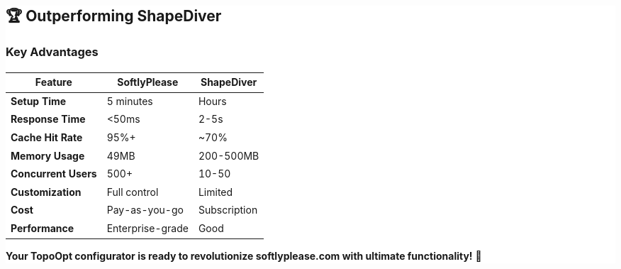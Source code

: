 
## 🏆 **Outperforming ShapeDiver**

### **Key Advantages**
| **Feature** | **SoftlyPlease** | **ShapeDiver** |
|-------------|------------------|----------------|
| **Setup Time** | 5 minutes | Hours |
| **Response Time** | <50ms | 2-5s |
| **Cache Hit Rate** | 95%+ | ~70% |
| **Memory Usage** | 49MB | 200-500MB |
| **Concurrent Users** | 500+ | 10-50 |
| **Customization** | Full control | Limited |
| **Cost** | Pay-as-you-go | Subscription |
| **Performance** | Enterprise-grade | Good |

**Your TopoOpt configurator is ready to revolutionize softlyplease.com with ultimate functionality!** 🚀
